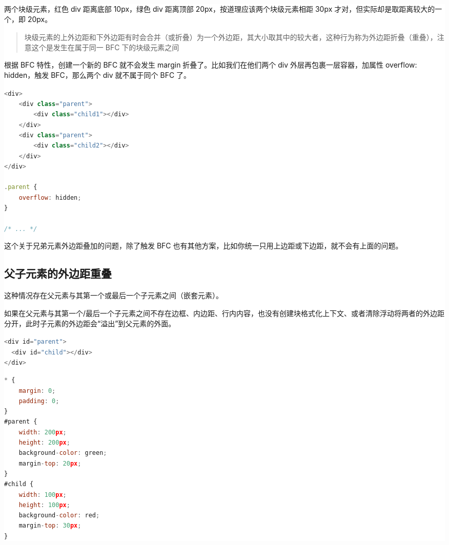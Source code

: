 两个块级元素，红色 div 距离底部 10px，绿色 div 距离顶部 20px，按道理应该两个块级元素相距 30px 才对，但实际却是取距离较大的一个，即 20px。

> 块级元素的上外边距和下外边距有时会合并（或折叠）为一个外边距，其大小取其中的较大者，这种行为称为外边距折叠（重叠），注意这个是发生在属于同一 BFC 下的块级元素之间

根据 BFC 特性，创建一个新的 BFC 就不会发生 margin 折叠了。比如我们在他们两个 div 外层再包裹一层容器，加属性 overflow: hidden，触发 BFC，那么两个 div 就不属于同个 BFC 了。

```js
<div>
    <div class="parent">
        <div class="child1"></div>
    </div>
    <div class="parent">
        <div class="child2"></div>
    </div>
</div>

.parent {
    overflow: hidden;
}

/* ... */
```

这个关于兄弟元素外边距叠加的问题，除了触发 BFC 也有其他方案，比如你统一只用上边距或下边距，就不会有上面的问题。

## 父子元素的外边距重叠

这种情况存在父元素与其第一个或最后一个子元素之间（嵌套元素）。

如果在父元素与其第一个/最后一个子元素之间不存在边框、内边距、行内内容，也没有创建块格式化上下文、或者清除浮动将两者的外边距 分开，此时子元素的外边距会“溢出”到父元素的外面。

```js
<div id="parent">
  <div id="child"></div>
</div>
```

```js
* {
    margin: 0;
    padding: 0;
}
#parent {
    width: 200px;
    height: 200px;
    background-color: green;
    margin-top: 20px;
}
#child {
    width: 100px;
    height: 100px;
    background-color: red;
    margin-top: 30px;
}
```
